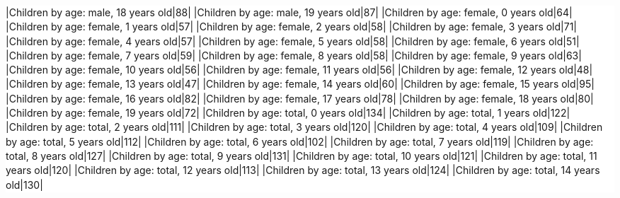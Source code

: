 |Children by age: male, 18 years old|88|
|Children by age: male, 19 years old|87|
|Children by age: female, 0 years old|64|
|Children by age: female, 1 years old|57|
|Children by age: female, 2 years old|58|
|Children by age: female, 3 years old|71|
|Children by age: female, 4 years old|57|
|Children by age: female, 5 years old|58|
|Children by age: female, 6 years old|51|
|Children by age: female, 7 years old|59|
|Children by age: female, 8 years old|58|
|Children by age: female, 9 years old|63|
|Children by age: female, 10 years old|56|
|Children by age: female, 11 years old|56|
|Children by age: female, 12 years old|48|
|Children by age: female, 13 years old|47|
|Children by age: female, 14 years old|60|
|Children by age: female, 15 years old|95|
|Children by age: female, 16 years old|82|
|Children by age: female, 17 years old|78|
|Children by age: female, 18 years old|80|
|Children by age: female, 19 years old|72|
|Children by age: total, 0 years old|134|
|Children by age: total, 1 years old|122|
|Children by age: total, 2 years old|111|
|Children by age: total, 3 years old|120|
|Children by age: total, 4 years old|109|
|Children by age: total, 5 years old|112|
|Children by age: total, 6 years old|102|
|Children by age: total, 7 years old|119|
|Children by age: total, 8 years old|127|
|Children by age: total, 9 years old|131|
|Children by age: total, 10 years old|121|
|Children by age: total, 11 years old|120|
|Children by age: total, 12 years old|113|
|Children by age: total, 13 years old|124|
|Children by age: total, 14 years old|130|